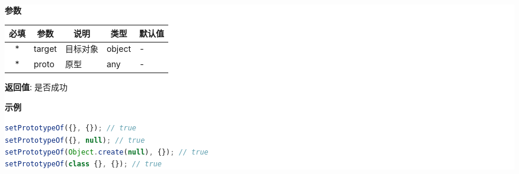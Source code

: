 **参数**

| 必填 | 参数   | 说明     | 类型   | 默认值 |
| :--: | ------ | -------- | ------ | ------ |
|  \*  | target | 目标对象 | object | -      |
|  \*  | proto  | 原型     | any    | -      |

**返回值**: 是否成功

**示例**

```ts
setPrototypeOf({}, {}); // true
setPrototypeOf({}, null); // true
setPrototypeOf(Object.create(null), {}); // true
setPrototypeOf(class {}, {}); // true
```
